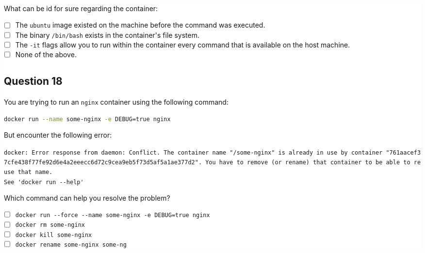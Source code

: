 What can be id for sure regarding the container:

- [ ] The `ubuntu` image existed on the machine before the command was executed.
- [ ] The binary `/bin/bash` exists in the container's file system. 
- [ ] The `-it` flags allow you to run within the container every command that is available on the host machine.
- [ ] None of the above.

## Question 18

You are trying to run an `nginx` container using the following command: 

```bash
docker run --name some-nginx -e DEBUG=true nginx
```

But encounter the following error:

```text
docker: Error response from daemon: Conflict. The container name "/some-nginx" is already in use by container "761aacef37cfe438f77fe92d6e4a2eeecc6d72c9cea9eb5f73d5af5a1ae377d2". You have to remove (or rename) that container to be able to reuse that name.
See 'docker run --help'
```

Which command can help you resolve the problem? 

- [ ] `docker run --force --name some-nginx -e DEBUG=true nginx`
- [ ] `docker rm some-nginx`
- [ ] `docker kill some-nginx`
- [ ] `docker rename some-nginx some-ng`